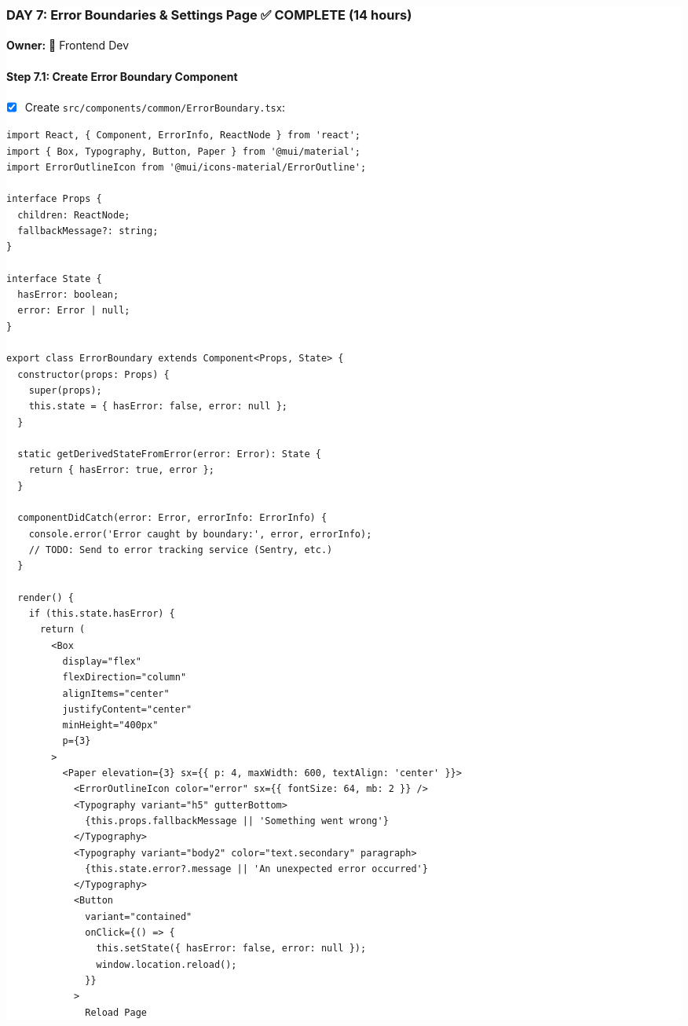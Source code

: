 
### **DAY 7: Error Boundaries & Settings Page** ✅ **COMPLETE** (14 hours)
**Owner:** 🎨 Frontend Dev

#### Step 7.1: Create Error Boundary Component
- [x] Create `src/components/common/ErrorBoundary.tsx`:
```tsx
import React, { Component, ErrorInfo, ReactNode } from 'react';
import { Box, Typography, Button, Paper } from '@mui/material';
import ErrorOutlineIcon from '@mui/icons-material/ErrorOutline';

interface Props {
  children: ReactNode;
  fallbackMessage?: string;
}

interface State {
  hasError: boolean;
  error: Error | null;
}

export class ErrorBoundary extends Component<Props, State> {
  constructor(props: Props) {
    super(props);
    this.state = { hasError: false, error: null };
  }

  static getDerivedStateFromError(error: Error): State {
    return { hasError: true, error };
  }

  componentDidCatch(error: Error, errorInfo: ErrorInfo) {
    console.error('Error caught by boundary:', error, errorInfo);
    // TODO: Send to error tracking service (Sentry, etc.)
  }

  render() {
    if (this.state.hasError) {
      return (
        <Box
          display="flex"
          flexDirection="column"
          alignItems="center"
          justifyContent="center"
          minHeight="400px"
          p={3}
        >
          <Paper elevation={3} sx={{ p: 4, maxWidth: 600, textAlign: 'center' }}>
            <ErrorOutlineIcon color="error" sx={{ fontSize: 64, mb: 2 }} />
            <Typography variant="h5" gutterBottom>
              {this.props.fallbackMessage || 'Something went wrong'}
            </Typography>
            <Typography variant="body2" color="text.secondary" paragraph>
              {this.state.error?.message || 'An unexpected error occurred'}
            </Typography>
            <Button
              variant="contained"
              onClick={() => {
                this.setState({ hasError: false, error: null });
                window.location.reload();
              }}
            >
              Reload Page
```